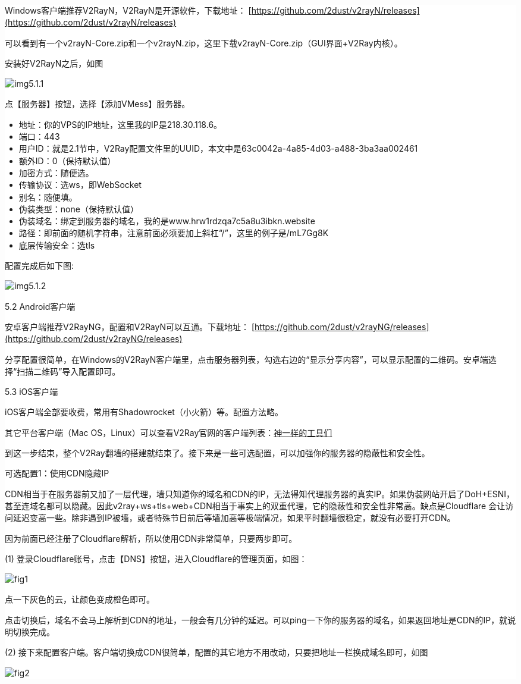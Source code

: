 Windows客户端推荐V2RayN，V2RayN是开源软件，下载地址： [https://github.com/2dust/v2rayN/releases](https://github.com/2dust/v2rayN/releases)

可以看到有一个v2rayN-Core.zip和一个v2rayN.zip，这里下载v2rayN-Core.zip（GUI界面+V2Ray内核）。

安装好V2RayN之后，如图

![img5.1.1](https://i.imgur.com/UP27H1F.png)

点【服务器】按钮，选择【添加VMess】服务器。

* 地址：你的VPS的IP地址，这里我的IP是218.30.118.6。
* 端口：443
* 用户ID：就是2.1节中，V2Ray配置文件里的UUID，本文中是63c0042a-4a85-4d03-a488-3ba3aa002461
* 额外ID：0（保持默认值）
* 加密方式：随便选。
* 传输协议：选ws，即WebSocket
* 别名：随便填。
* 伪装类型：none（保持默认值）
* 伪装域名：绑定到服务器的域名，我的是www.hrw1rdzqa7c5a8u3ibkn.website
* 路径：即前面的随机字符串，注意前面必须要加上斜杠“/”，这里的例子是/mL7Gg8K
* 底层传输安全：选tls

配置完成后如下图:

![img5.1.2](https://i.imgur.com/rYmRD6S.png)

5.2 Android客户端

安卓客户端推荐V2RayNG，配置和V2RayN可以互通。下载地址： [https://github.com/2dust/v2rayNG/releases](https://github.com/2dust/v2rayNG/releases)

分享配置很简单，在Windows的V2RayN客户端里，点击服务器列表，勾选右边的“显示分享内容”，可以显示配置的二维码。安卓端选择“扫描二维码”导入配置即可。

5.3 iOS客户端

iOS客户端全部要收费，常用有Shadowrocket（小火箭）等。配置方法略。

其它平台客户端（Mac OS，Linux）可以查看V2Ray官网的客户端列表：[神一样的工具们](https://v2ray.com/awesome/tools.html)

到这一步结束，整个V2Ray翻墙的搭建就结束了。接下来是一些可选配置，可以加强你的服务器的隐蔽性和安全性。

可选配置1：使用CDN隐藏IP

CDN相当于在服务器前又加了一层代理，墙只知道你的域名和CDN的IP，无法得知代理服务器的真实IP。如果伪装网站开启了DoH+ESNI，甚至连域名都可以隐藏。因此v2ray+ws+tls+web+CDN相当于事实上的双重代理，它的隐蔽性和安全性非常高。缺点是Cloudflare 会让访问延迟变高一些。除非遇到IP被墙，或者特殊节日前后等墙加高等极端情况，如果平时翻墙很稳定，就没有必要打开CDN。

因为前面已经注册了Cloudflare解析，所以使用CDN非常简单，只要两步即可。

\(1\) 登录Cloudflare账号，点击【DNS】按钮，进入Cloudflare的管理页面，如图：

![fig1](https://i.imgur.com/ihzyMBe.png)

点一下灰色的云，让颜色变成橙色即可。

点击切换后，域名不会马上解析到CDN的地址，一般会有几分钟的延迟。可以ping一下你的服务器的域名，如果返回地址是CDN的IP，就说明切换完成。

\(2\) 接下来配置客户端。客户端切换成CDN很简单，配置的其它地方不用改动，只要把地址一栏换成域名即可，如图

![fig2](https://i.imgur.com/1MsBKA0.png)
